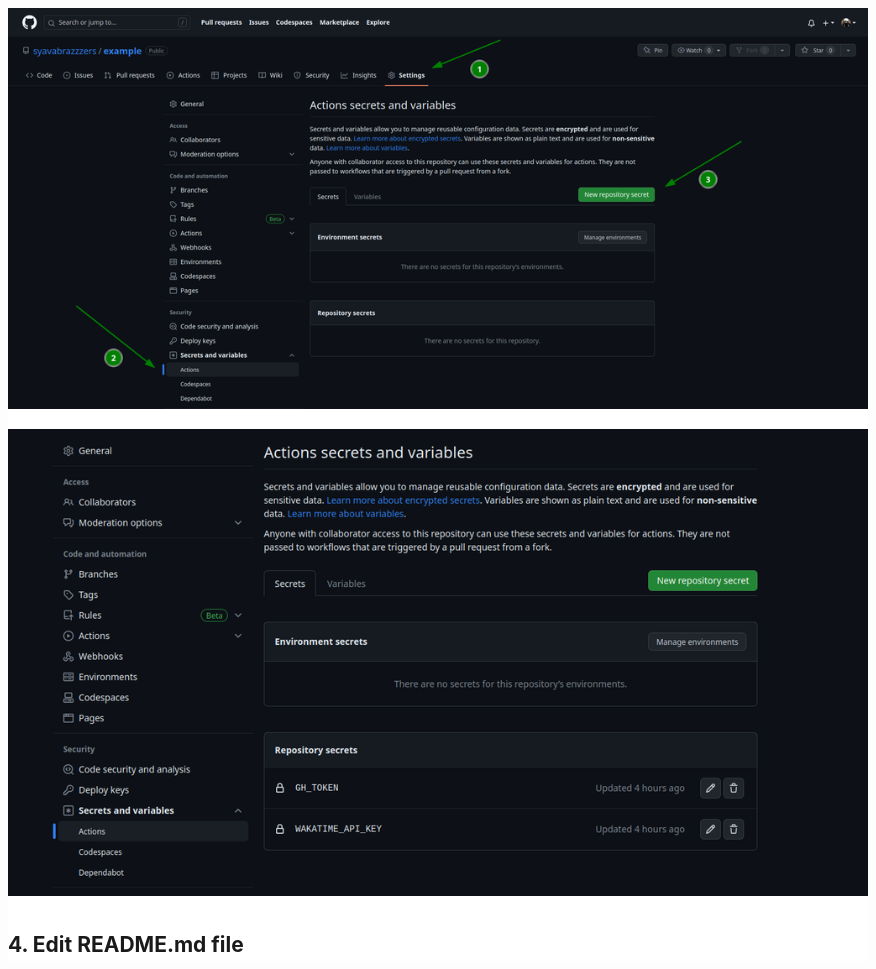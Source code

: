 ![img_5.png](readme_images/img_5.png)

![img_6.png](readme_images/img_6.png)


## 4. Edit README.md file
